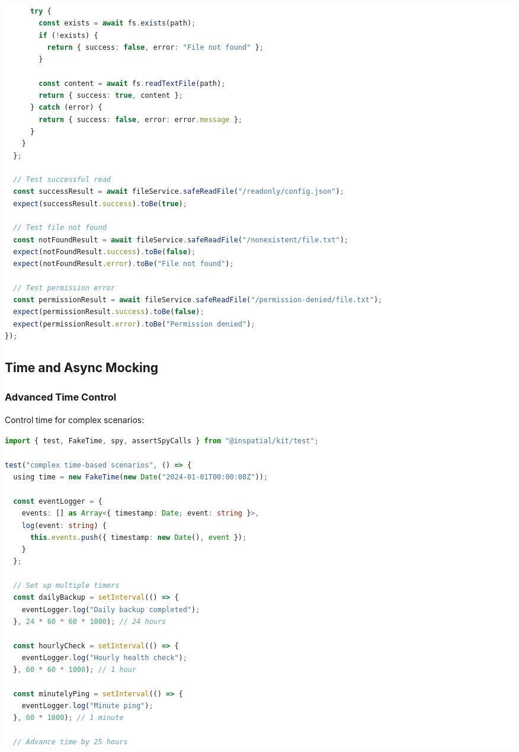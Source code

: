 ```typescript
      try {
        const exists = await fs.exists(path);
        if (!exists) {
          return { success: false, error: "File not found" };
        }
        
        const content = await fs.readTextFile(path);
        return { success: true, content };
      } catch (error) {
        return { success: false, error: error.message };
      }
    }
  };

  // Test successful read
  const successResult = await fileService.safeReadFile("/readonly/config.json");
  expect(successResult.success).toBe(true);

  // Test file not found
  const notFoundResult = await fileService.safeReadFile("/nonexistent/file.txt");
  expect(notFoundResult.success).toBe(false);
  expect(notFoundResult.error).toBe("File not found");

  // Test permission error
  const permissionResult = await fileService.safeReadFile("/permission-denied/file.txt");
  expect(permissionResult.success).toBe(false);
  expect(permissionResult.error).toBe("Permission denied");
});
```

## Time and Async Mocking

### Advanced Time Control

Control time for complex scenarios:

```typescript
import { test, FakeTime, spy, assertSpyCalls } from "@inspatial/kit/test";

test("complex time-based scenarios", () => {
  using time = new FakeTime(new Date("2024-01-01T00:00:00Z"));
  
  const eventLogger = {
    events: [] as Array<{ timestamp: Date; event: string }>,
    log(event: string) {
      this.events.push({ timestamp: new Date(), event });
    }
  };

  // Set up multiple timers
  const dailyBackup = setInterval(() => {
    eventLogger.log("Daily backup completed");
  }, 24 * 60 * 60 * 1000); // 24 hours

  const hourlyCheck = setInterval(() => {
    eventLogger.log("Hourly health check");
  }, 60 * 60 * 1000); // 1 hour

  const minutelyPing = setInterval(() => {
    eventLogger.log("Minute ping");
  }, 60 * 1000); // 1 minute

  // Advance time by 25 hours
```